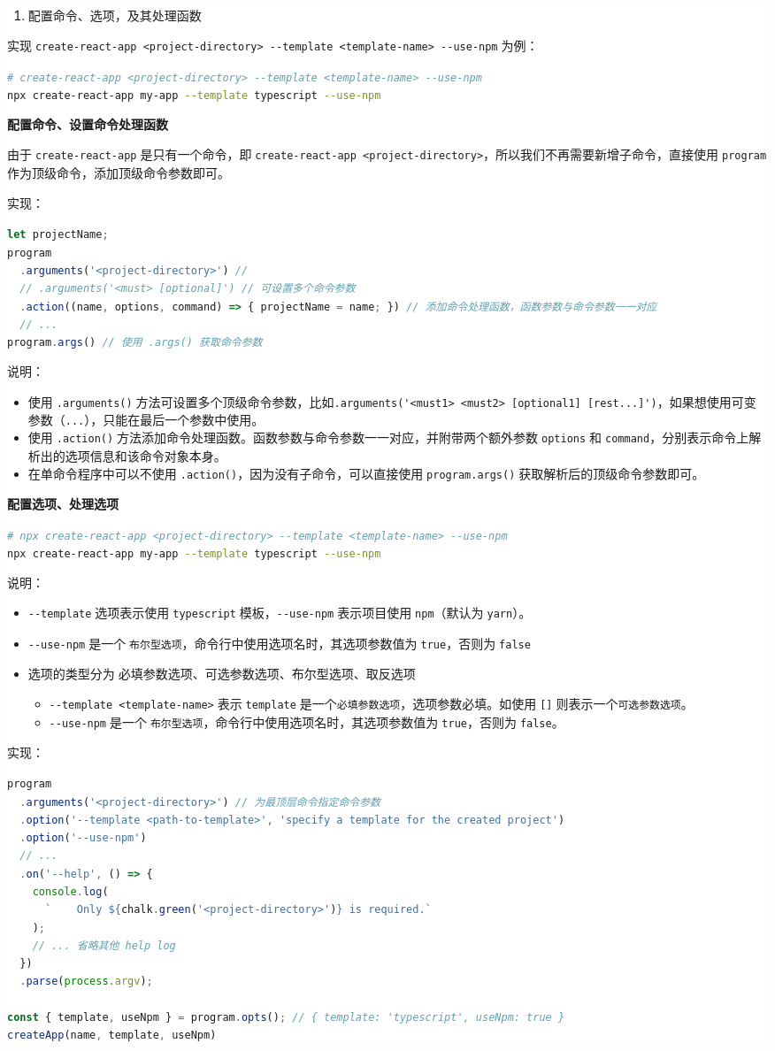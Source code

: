1. 配置命令、选项，及其处理函数

实现 `create-react-app <project-directory> --template <template-name> --use-npm` 为例：

```bash
# create-react-app <project-directory> --template <template-name> --use-npm
npx create-react-app my-app --template typescript --use-npm

```

**配置命令、设置命令处理函数**

由于 `create-react-app` 是只有一个命令，即 `create-react-app <project-directory>`，所以我们不再需要新增子命令，直接使用 `program` 作为顶级命令，添加顶级命令参数即可。

实现：

```js
let projectName;
program
  .arguments('<project-directory>') // 
  // .arguments('<must> [optional]') // 可设置多个命令参数
  .action((name, options, command) => { projectName = name; }) // 添加命令处理函数，函数参数与命令参数一一对应
  // ...
program.args() // 使用 .args() 获取命令参数

```

说明：

- 使用 `.arguments()` 方法可设置多个顶级命令参数，比如`.arguments('<must1> <must2> [optional1] [rest...]')`，如果想使用可变参数（`...`），只能在最后一个参数中使用。
- 使用 `.action()` 方法添加命令处理函数。函数参数与命令参数一一对应，并附带两个额外参数 `options` 和 `command`，分别表示命令上解析出的选项信息和该命令对象本身。
- 在单命令程序中可以不使用 `.action()`，因为没有子命令，可以直接使用 `program.args()` 获取解析后的顶级命令参数即可。

**配置选项、处理选项**

```bash
# npx create-react-app <project-directory> --template <template-name> --use-npm
npx create-react-app my-app --template typescript --use-npm

```

说明：

- `--template` 选项表示使用 `typescript` 模板，`--use-npm` 表示项目使用 `npm`（默认为 `yarn`）。

- `--use-npm` 是一个 `布尔型选项`，命令行中使用选项名时，其选项参数值为 `true`，否则为 `false`

- 选项的类型分为 必填参数选项、可选参数选项、布尔型选项、取反选项

  - `--template <template-name>` 表示 `template` 是一个`必填参数选项`，选项参数必填。如使用 `[]` 则表示一个`可选参数选项`。
  - `--use-npm` 是一个 `布尔型选项`，命令行中使用选项名时，其选项参数值为 `true`，否则为 `false`。

实现：

```js
program
  .arguments('<project-directory>') // 为最顶层命令指定命令参数
  .option('--template <path-to-template>', 'specify a template for the created project')
  .option('--use-npm')
  // ...
  .on('--help', () => {
    console.log(
      `    Only ${chalk.green('<project-directory>')} is required.`
    );
    // ... 省略其他 help log
  })
  .parse(process.argv);

const { template, useNpm } = program.opts(); // { template: 'typescript', useNpm: true }
createApp(name, template, useNpm)

```